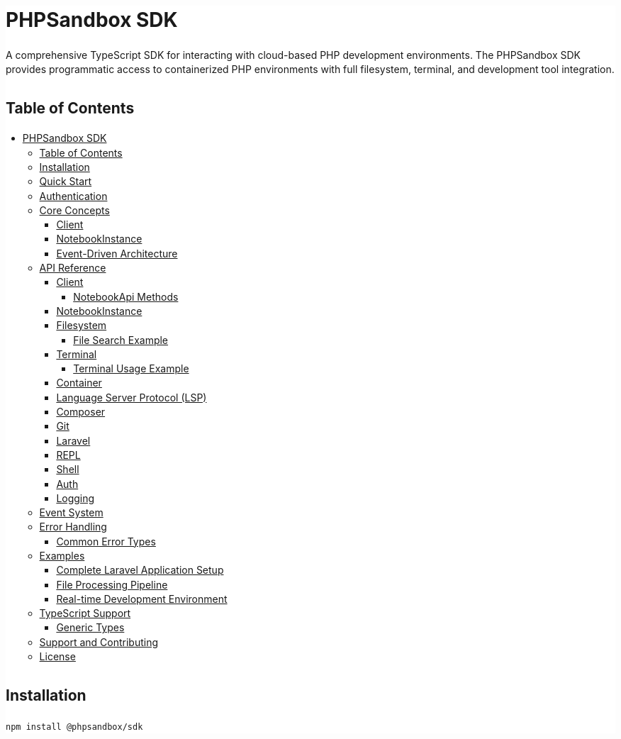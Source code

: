 # PHPSandbox SDK

A comprehensive TypeScript SDK for interacting with cloud-based PHP development environments. The PHPSandbox SDK provides programmatic access to containerized PHP environments with full filesystem, terminal, and development tool integration.

## Table of Contents

- [PHPSandbox SDK](#phpsandbox-sdk)
  - [Table of Contents](#table-of-contents)
  - [Installation](#installation)
  - [Quick Start](#quick-start)
  - [Authentication](#authentication)
  - [Core Concepts](#core-concepts)
    - [Client](#client)
    - [NotebookInstance](#notebookinstance)
    - [Event-Driven Architecture](#event-driven-architecture)
  - [API Reference](#api-reference)
    - [Client](#client-1)
      - [NotebookApi Methods](#notebookapi-methods)
    - [NotebookInstance](#notebookinstance-1)
    - [Filesystem](#filesystem)
      - [File Search Example](#file-search-example)
    - [Terminal](#terminal)
      - [Terminal Usage Example](#terminal-usage-example)
    - [Container](#container)
    - [Language Server Protocol (LSP)](#language-server-protocol-lsp)
    - [Composer](#composer)
    - [Git](#git)
    - [Laravel](#laravel)
    - [REPL](#repl)
    - [Shell](#shell)
    - [Auth](#auth)
    - [Logging](#logging)
  - [Event System](#event-system)
  - [Error Handling](#error-handling)
    - [Common Error Types](#common-error-types)
  - [Examples](#examples)
    - [Complete Laravel Application Setup](#complete-laravel-application-setup)
    - [File Processing Pipeline](#file-processing-pipeline)
    - [Real-time Development Environment](#real-time-development-environment)
  - [TypeScript Support](#typescript-support)
    - [Generic Types](#generic-types)
  - [Support and Contributing](#support-and-contributing)
  - [License](#license)

## Installation

```bash
npm install @phpsandbox/sdk
```
